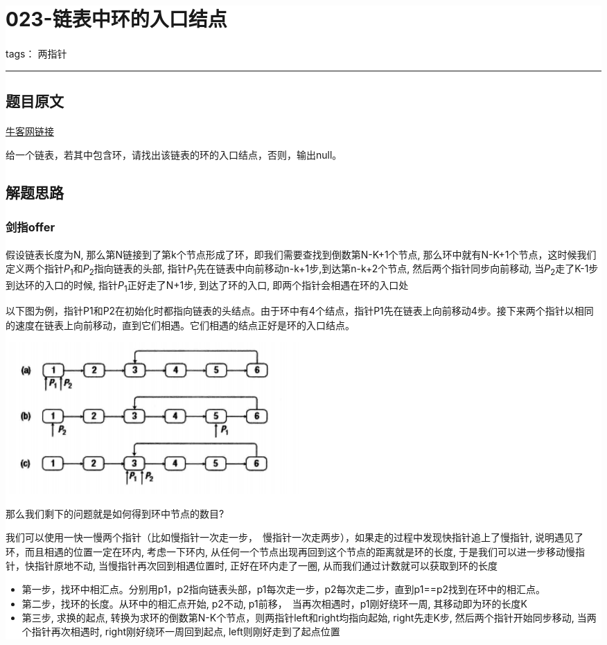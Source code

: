 # 023-链表中环的入口结点

tags： 两指针

---

## 题目原文

[牛客网链接](https://www.nowcoder.com/practice/253d2c59ec3e4bc68da16833f79a38e4?tpId=13&tqId=11208&tPage=3&rp=1&ru=%2Fta%2Fcoding-interviews&qru=%2Fta%2Fcoding-interviews%2Fquestion-ranking)

给一个链表，若其中包含环，请找出该链表的环的入口结点，否则，输出null。

## 解题思路

### 剑指offer

假设链表长度为N, 那么第N链接到了第k个节点形成了环，即我们需要查找到倒数第N-K+1个节点, 那么环中就有N-K+1个节点，这时候我们定义两个指针$P_1$和$P_2$指向链表的头部, 指针$P_1$先在链表中向前移动n-k+1步,到达第n-k+2个节点, 然后两个指针同步向前移动, 当$P_2$走了K-1步到达环的入口的时候, 指针$P_1$正好走了N+1步, 到达了环的入口, 即两个指针会相遇在环的入口处

以下图为例，指针P1和P2在初始化时都指向链表的头结点。由于环中有4个结点，指针P1先在链表上向前移动4步。接下来两个指针以相同的速度在链表上向前移动，直到它们相遇。它们相遇的结点正好是环的入口结点。

![剑指Offer（五十五）：链表中环的入口结点](img/readme.assets/basis_55_1.png)

那么我们剩下的问题就是如何得到环中节点的数目?

我们可以使用一快一慢两个指针（比如慢指针一次走一步，　慢指针一次走两步），如果走的过程中发现快指针追上了慢指针, 说明遇见了环，而且相遇的位置一定在环内, 考虑一下环内, 从任何一个节点出现再回到这个节点的距离就是环的长度, 于是我们可以进一步移动慢指针，快指针原地不动, 当慢指针再次回到相遇位置时, 正好在环内走了一圈, 从而我们通过计数就可以获取到环的长度

- 第一步，找环中相汇点。分别用p1，p2指向链表头部，p1每次走一步，p2每次走二步，直到p1==p2找到在环中的相汇点。
- 第二步，找环的长度。从环中的相汇点开始, p2不动, p1前移，　当再次相遇时，p1刚好绕环一周, 其移动即为环的长度K
- 第三步, 求换的起点, 转换为求环的倒数第N-K个节点，则两指针left和right均指向起始, right先走K步, 然后两个指针开始同步移动, 当两个指针再次相遇时, right刚好绕环一周回到起点, left则刚好走到了起点位置

